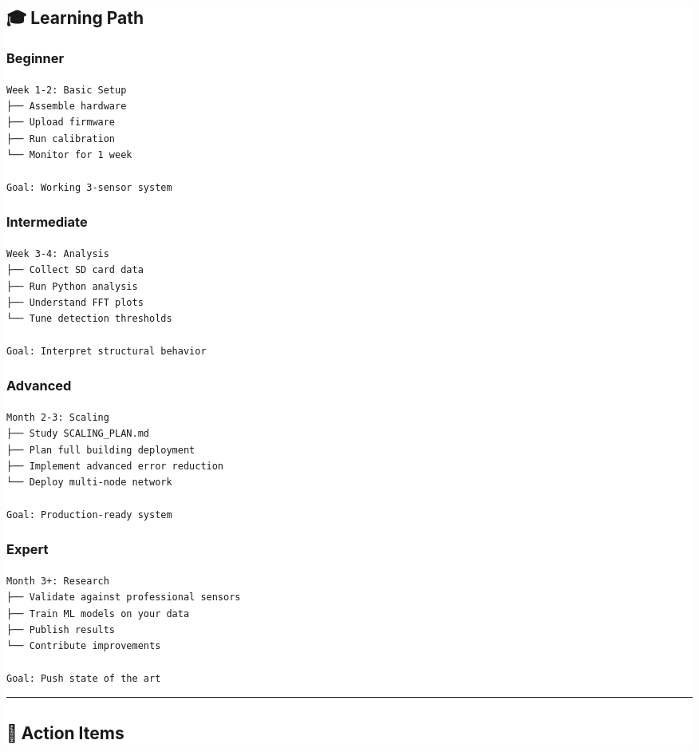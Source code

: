 
## 🎓 Learning Path

### Beginner
```
Week 1-2: Basic Setup
├── Assemble hardware
├── Upload firmware
├── Run calibration
└── Monitor for 1 week

Goal: Working 3-sensor system
```

### Intermediate
```
Week 3-4: Analysis
├── Collect SD card data
├── Run Python analysis
├── Understand FFT plots
└── Tune detection thresholds

Goal: Interpret structural behavior
```

### Advanced
```
Month 2-3: Scaling
├── Study SCALING_PLAN.md
├── Plan full building deployment
├── Implement advanced error reduction
└── Deploy multi-node network

Goal: Production-ready system
```

### Expert
```
Month 3+: Research
├── Validate against professional sensors
├── Train ML models on your data
├── Publish results
└── Contribute improvements

Goal: Push state of the art
```

---

## 🚦 Action Items
